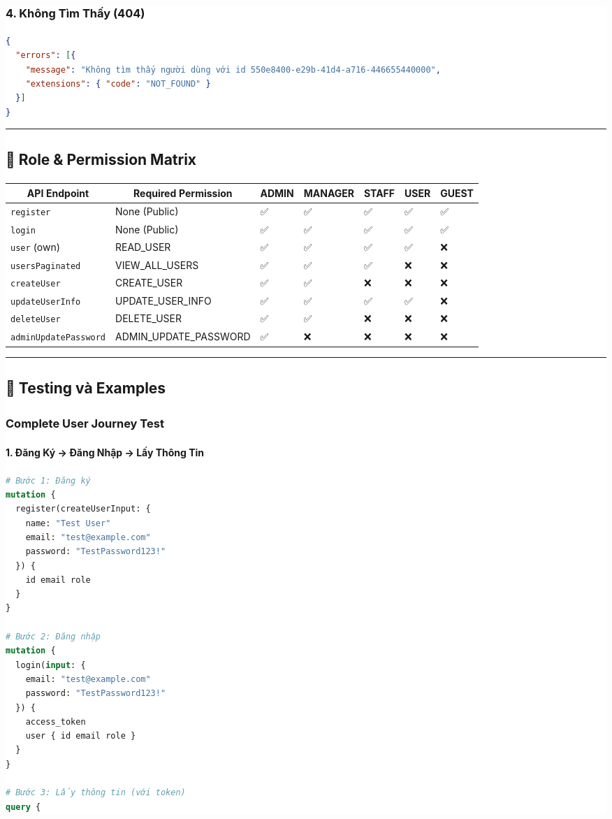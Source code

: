 ### 4. Không Tìm Thấy (404)
```json
{
  "errors": [{
    "message": "Không tìm thấy người dùng với id 550e8400-e29b-41d4-a716-446655440000",
    "extensions": { "code": "NOT_FOUND" }
  }]
}
```

---

## 🔐 Role & Permission Matrix

| API Endpoint | Required Permission | ADMIN | MANAGER | STAFF | USER | GUEST |
|--------------|-------------------|-------|---------|-------|------|-------|
| `register` | None (Public) | ✅ | ✅ | ✅ | ✅ | ✅ |
| `login` | None (Public) | ✅ | ✅ | ✅ | ✅ | ✅ |
| `user` (own) | READ_USER | ✅ | ✅ | ✅ | ✅ | ❌ |
| `usersPaginated` | VIEW_ALL_USERS | ✅ | ✅ | ✅ | ❌ | ❌ |
| `createUser` | CREATE_USER | ✅ | ✅ | ❌ | ❌ | ❌ |
| `updateUserInfo` | UPDATE_USER_INFO | ✅ | ✅ | ✅ | ✅ | ❌ |
| `deleteUser` | DELETE_USER | ✅ | ✅ | ❌ | ❌ | ❌ |
| `adminUpdatePassword` | ADMIN_UPDATE_PASSWORD | ✅ | ❌ | ❌ | ❌ | ❌ |

---

## 🧪 Testing và Examples

### Complete User Journey Test

#### 1. Đăng Ký → Đăng Nhập → Lấy Thông Tin
```graphql
# Bước 1: Đăng ký
mutation {
  register(createUserInput: {
    name: "Test User"
    email: "test@example.com"
    password: "TestPassword123!"
  }) {
    id email role
  }
}

# Bước 2: Đăng nhập
mutation {
  login(input: {
    email: "test@example.com"
    password: "TestPassword123!"
  }) {
    access_token
    user { id email role }
  }
}

# Bước 3: Lấy thông tin (với token)
query {
```